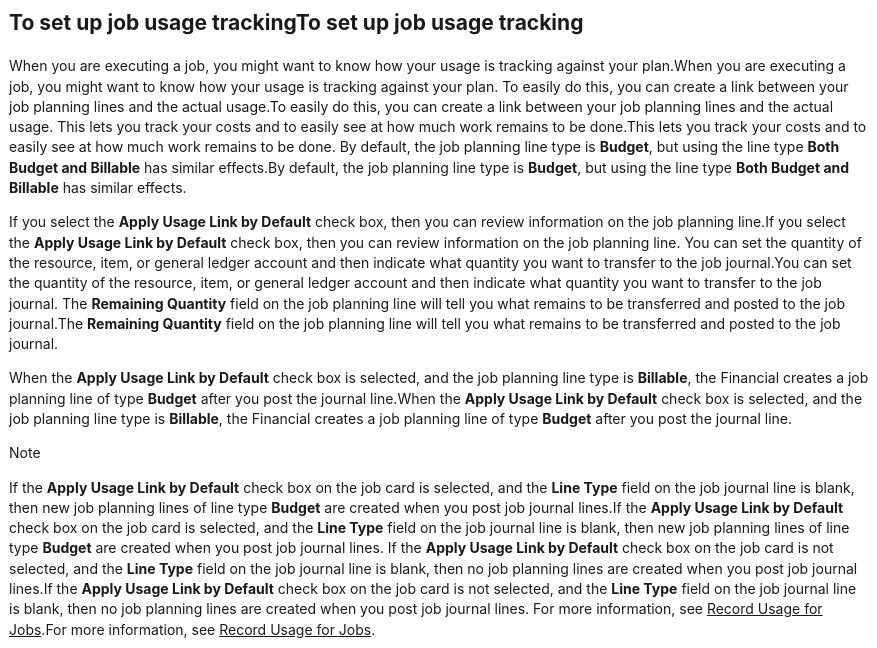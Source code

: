 ## <a name="to-set-up-job-usage-tracking"></a><span data-ttu-id="f4033-110">To set up job usage tracking</span><span class="sxs-lookup"><span data-stu-id="f4033-110">To set up job usage tracking</span></span>
<span data-ttu-id="f4033-111">When you are executing a job, you might want to know how your usage is tracking against your plan.</span><span class="sxs-lookup"><span data-stu-id="f4033-111">When you are executing a job, you might want to know how your usage is tracking against your plan.</span></span> <span data-ttu-id="f4033-112">To easily do this, you can create a link between your job planning lines and the actual usage.</span><span class="sxs-lookup"><span data-stu-id="f4033-112">To easily do this, you can create a link between your job planning lines and the actual usage.</span></span> <span data-ttu-id="f4033-113">This lets you track your costs and to easily see at how much work remains to be done.</span><span class="sxs-lookup"><span data-stu-id="f4033-113">This lets you track your costs and to easily see at how much work remains to be done.</span></span> <span data-ttu-id="f4033-114">By default, the job planning line type is **Budget**, but using the line type **Both Budget and Billable** has similar effects.</span><span class="sxs-lookup"><span data-stu-id="f4033-114">By default, the job planning line type is **Budget**, but using the line type **Both Budget and Billable** has similar effects.</span></span>

<span data-ttu-id="f4033-115">If you select the **Apply Usage Link by Default** check box, then you can review information on the job planning line.</span><span class="sxs-lookup"><span data-stu-id="f4033-115">If you select the **Apply Usage Link by Default** check box, then you can review information on the job planning line.</span></span> <span data-ttu-id="f4033-116">You can set the quantity of the resource, item, or general ledger account and then indicate what quantity you want to transfer to the job journal.</span><span class="sxs-lookup"><span data-stu-id="f4033-116">You can set the quantity of the resource, item, or general ledger account and then indicate what quantity you want to transfer to the job journal.</span></span> <span data-ttu-id="f4033-117">The **Remaining Quantity** field on the job planning line will tell you what remains to be transferred and posted to the job journal.</span><span class="sxs-lookup"><span data-stu-id="f4033-117">The **Remaining Quantity** field on the job planning line will tell you what remains to be transferred and posted to the job journal.</span></span>

<span data-ttu-id="f4033-118">When the **Apply Usage Link by Default** check box is selected, and the job planning line type is **Billable**, the Financial creates a job planning line of type **Budget** after you post the journal line.</span><span class="sxs-lookup"><span data-stu-id="f4033-118">When the **Apply Usage Link by Default** check box is selected, and the job planning line type is **Billable**, the Financial creates a job planning line of type **Budget** after you post the journal line.</span></span>

> [!NOTE]  
>   <span data-ttu-id="f4033-119">If the **Apply Usage Link by Default** check box on the job card is selected, and the **Line Type** field on the job journal line is blank, then new job planning lines of line type **Budget** are created when you post job journal lines.</span><span class="sxs-lookup"><span data-stu-id="f4033-119">If the **Apply Usage Link by Default** check box on the job card is selected, and the **Line Type** field on the job journal line is blank, then new job planning lines of line type **Budget** are created when you post job journal lines.</span></span> <span data-ttu-id="f4033-120">If the **Apply Usage Link by Default** check box on the job card is not selected, and the **Line Type** field on the job journal line is blank, then no job planning lines are created when you post job journal lines.</span><span class="sxs-lookup"><span data-stu-id="f4033-120">If the **Apply Usage Link by Default** check box on the job card is not selected, and the **Line Type** field on the job journal line is blank, then no job planning lines are created when you post job journal lines.</span></span> <span data-ttu-id="f4033-121">For more information, see [Record Usage for Jobs](projects-how-record-job-usage.md).</span><span class="sxs-lookup"><span data-stu-id="f4033-121">For more information, see [Record Usage for Jobs](projects-how-record-job-usage.md).</span></span>
